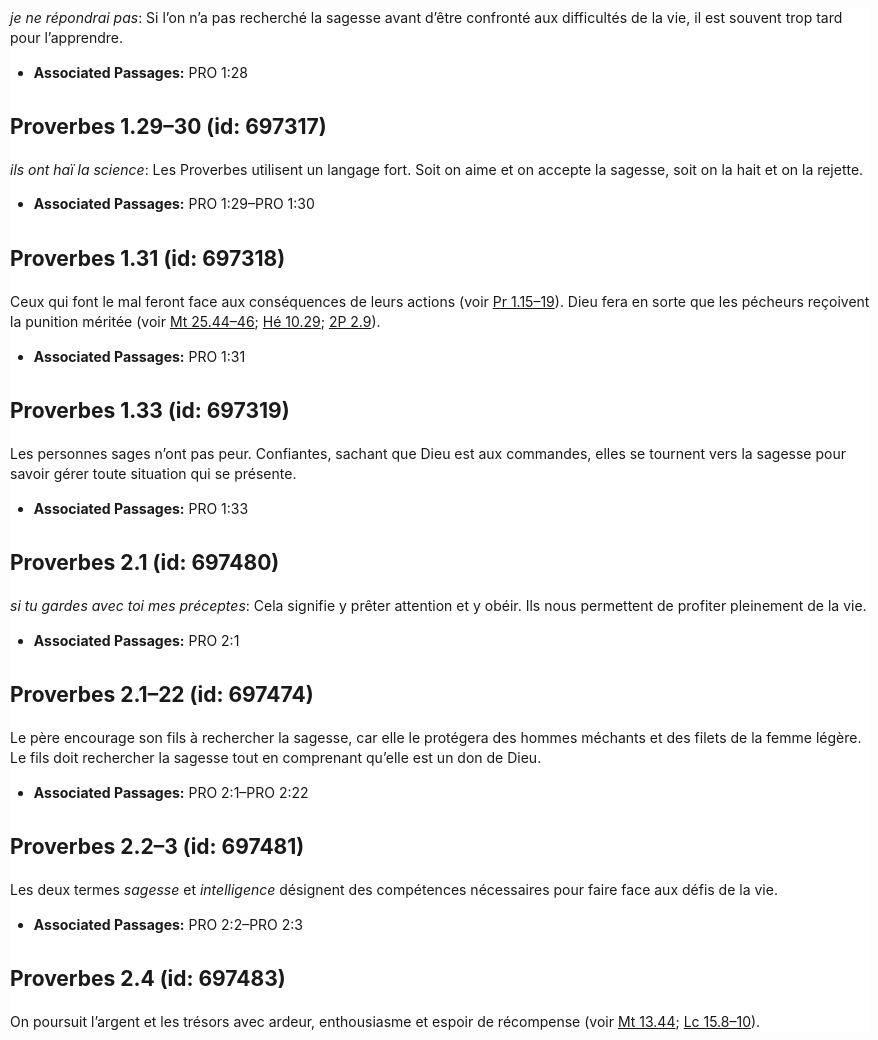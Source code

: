 *je ne répondrai pas*: Si l’on n’a pas recherché la sagesse avant d’être confronté aux difficultés de la vie, il est souvent trop tard pour l’apprendre.

* **Associated Passages:** PRO 1:28

## Proverbes 1.29–30 (id: 697317)

*ils ont haï la science*: Les Proverbes utilisent un langage fort. Soit on aime et on accepte la sagesse, soit on la hait et on la rejette.

* **Associated Passages:** PRO 1:29–PRO 1:30

## Proverbes 1.31 (id: 697318)

Ceux qui font le mal feront face aux conséquences de leurs actions (voir [Pr 1\.15–19](https://ref.ly/Prov1:15-Prov1:19)). Dieu fera en sorte que les pécheurs reçoivent la punition méritée (voir [Mt 25\.44–46](https://ref.ly/Matt25:44-Matt25:46); [Hé 10\.29](https://ref.ly/Heb10:29); [2P 2\.9](https://ref.ly/2Pet2:9)).

* **Associated Passages:** PRO 1:31

## Proverbes 1.33 (id: 697319)

Les personnes sages n’ont pas peur. Confiantes, sachant que Dieu est aux commandes, elles se tournent vers la sagesse pour savoir gérer toute situation qui se présente.

* **Associated Passages:** PRO 1:33

## Proverbes 2.1 (id: 697480)

*si tu gardes avec toi mes préceptes*: Cela signifie y prêter attention et y obéir. Ils nous permettent de profiter pleinement de la vie.

* **Associated Passages:** PRO 2:1

## Proverbes 2.1–22 (id: 697474)

Le père encourage son fils à rechercher la sagesse, car elle le protégera des hommes méchants et des filets de la femme légère. Le fils doit rechercher la sagesse tout en comprenant qu’elle est un don de Dieu.

* **Associated Passages:** PRO 2:1–PRO 2:22

## Proverbes 2.2–3 (id: 697481)

Les deux termes *sagesse* et *intelligence* désignent des compétences nécessaires pour faire face aux défis de la vie.

* **Associated Passages:** PRO 2:2–PRO 2:3

## Proverbes 2.4 (id: 697483)

On poursuit l’argent et les trésors avec ardeur, enthousiasme et espoir de récompense (voir [Mt 13\.44](https://ref.ly/Matt13:44); [Lc 15\.8–10](https://ref.ly/Luke15:8-Luke15:10)).
